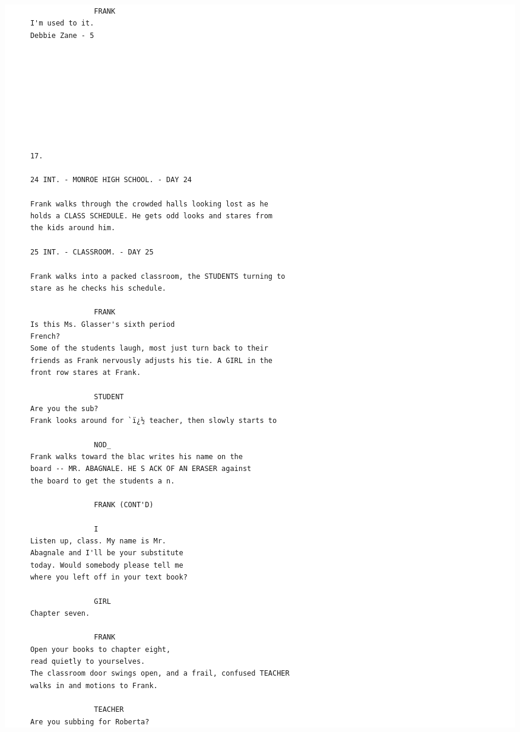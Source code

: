                          FRANK
          I'm used to it.
          Debbie Zane - 5

                         

                         

                         

                         

          17.

          24 INT. - MONROE HIGH SCHOOL. - DAY 24

          Frank walks through the crowded halls looking lost as he
          holds a CLASS SCHEDULE. He gets odd looks and stares from
          the kids around him.

          25 INT. - CLASSROOM. - DAY 25

          Frank walks into a packed classroom, the STUDENTS turning to
          stare as he checks his schedule.

                         FRANK
          Is this Ms. Glasser's sixth period
          French?
          Some of the students laugh, most just turn back to their
          friends as Frank nervously adjusts his tie. A GIRL in the
          front row stares at Frank.

                         STUDENT
          Are you the sub?
          Frank looks around for `ï¿½ teacher, then slowly starts to

                         NOD_
          Frank walks toward the blac writes his name on the
          board -- MR. ABAGNALE. HE S ACK OF AN ERASER against
          the board to get the students a n.

                         FRANK (CONT'D)

                         I
          Listen up, class. My name is Mr.
          Abagnale and I'll be your substitute
          today. Would somebody please tell me
          where you left off in your text book?

                         GIRL
          Chapter seven.

                         FRANK
          Open your books to chapter eight,
          read quietly to yourselves.
          The classroom door swings open, and a frail, confused TEACHER
          walks in and motions to Frank.

                         TEACHER
          Are you subbing for Roberta?
